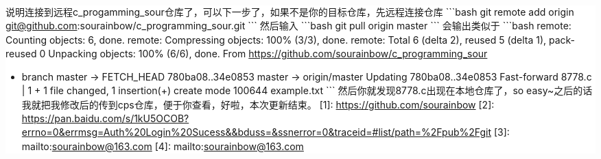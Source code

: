 说明连接到远程c_progamming_sour仓库了，可以下一步了，如果不是你的目标仓库，先远程连接仓库
\`\`\`bash
git remote add origin git@github.com:sourainbow/c\_programming\_sour.git
\`\`\`
然后输入
\`\`\`bash
git pull origin master
\`\`\`
会输出类似于
\`\`\`bash
remote: Counting objects: 6, done.
remote: Compressing objects: 100% (3/3), done.
remote: Total 6 (delta 2), reused 5 (delta 1), pack-reused 0
Unpacking objects: 100% (6/6), done.
From https://github.com/sourainbow/c_programming_sour
 * branch            master     -> FETCH_HEAD
   780ba08..34e0853  master     -> origin/master
Updating 780ba08..34e0853
Fast-forward
 8778.c | 1 +
 1 file changed, 1 insertion(+)
 create mode 100644 example.txt
\`\`\`
然后你就发现8778.c出现在本地仓库了，so easy~之后的话我就把我修改后的传到cps仓库，便于你查看，好啦，本次更新结束。
[1]:	https://github.com/sourainbow
[2]:	https://pan.baidu.com/s/1kU5OCOB?errno=0&errmsg=Auth%20Login%20Sucess&&bduss=&ssnerror=0&traceid=#list/path=%2Fpub%2Fgit
[3]:	mailto:sourainbow@163.com
[4]:	mailto:sourainbow@163.com

[image-1]:	https://raw.githubusercontent.com/sourainbow/c_programming_sour/master/add_new_ssh.png
[image-2]:	https://raw.githubusercontent.com/sourainbow/c_programming_sour/master/new_github_repo.png